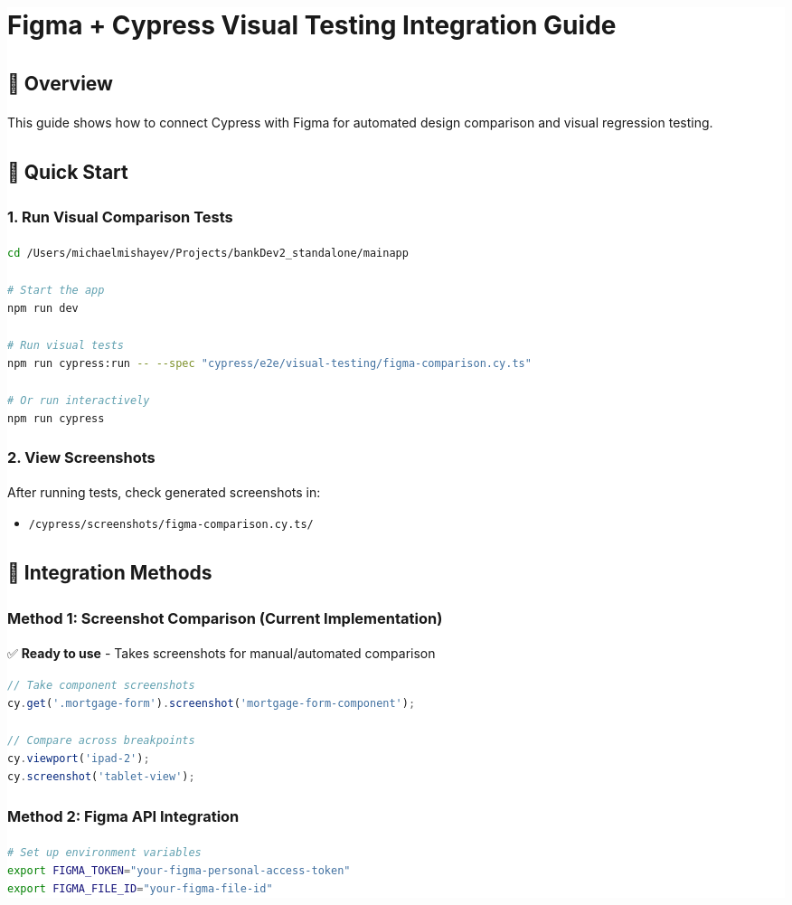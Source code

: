 # Figma + Cypress Visual Testing Integration Guide

## 🎨 Overview

This guide shows how to connect Cypress with Figma for automated design comparison and visual regression testing.

## 🚀 Quick Start

### 1. Run Visual Comparison Tests
```bash
cd /Users/michaelmishayev/Projects/bankDev2_standalone/mainapp

# Start the app
npm run dev

# Run visual tests
npm run cypress:run -- --spec "cypress/e2e/visual-testing/figma-comparison.cy.ts"

# Or run interactively
npm run cypress
```

### 2. View Screenshots
After running tests, check generated screenshots in:
- `/cypress/screenshots/figma-comparison.cy.ts/`

## 🔧 Integration Methods

### Method 1: Screenshot Comparison (Current Implementation)
✅ **Ready to use** - Takes screenshots for manual/automated comparison

```typescript
// Take component screenshots
cy.get('.mortgage-form').screenshot('mortgage-form-component');

// Compare across breakpoints
cy.viewport('ipad-2');
cy.screenshot('tablet-view');
```

### Method 2: Figma API Integration
```bash
# Set up environment variables
export FIGMA_TOKEN="your-figma-personal-access-token"
export FIGMA_FILE_ID="your-figma-file-id"
```
